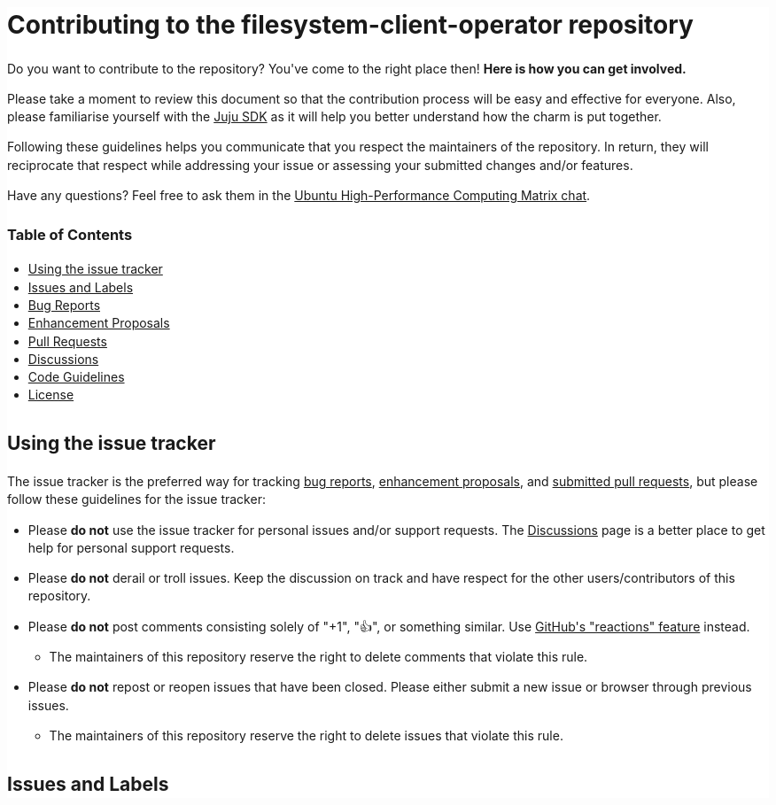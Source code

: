 # Contributing to the filesystem-client-operator repository

Do you want to contribute to the repository? You've come to
the right place then! __Here is how you can get involved.__

Please take a moment to review this document so that the contribution
process will be easy and effective for everyone. Also, please familiarise
yourself with the [Juju SDK](https://juju.is/docs/sdk) as it will help you
better understand how the charm is put together.

Following these guidelines helps you communicate that you respect the maintainers
of the repository. In return, they will reciprocate that respect
while addressing your issue or assessing your submitted changes and/or features.

Have any questions? Feel free to ask them in the [Ubuntu High-Performance Computing
Matrix chat](https://matrix.to/#/#hpc:ubuntu.com).

### Table of Contents

* [Using the issue tracker](#using-the-issue-tracker)
* [Issues and Labels](#issues-and-labels)
* [Bug Reports](#bug-reports)
* [Enhancement Proposals](#enhancement-proposals)
* [Pull Requests](#pull-requests)
* [Discussions](#discussions)
* [Code Guidelines](#code-guidelines)
* [License](#license)

## Using the issue tracker

The issue tracker is the preferred way for tracking [bug reports](#bug-reports), [enhancement proposals](#enhancement-proposals),
and [submitted pull requests](#pull-requests), but please follow these guidelines for the issue tracker:

* Please __do not__ use the issue tracker for personal issues and/or support requests.
The [Discussions](#discussions) page is a better place to get help for personal support requests.

* Please __do not__ derail or troll issues. Keep the discussion on track and have respect for the other
users/contributors of this repository.

* Please __do not__ post comments consisting solely of "+1", ":thumbsup:", or something similar.
Use [GitHub's "reactions" feature](https://blog.github.com/2016-03-10-add-reactions-to-pull-requests-issues-and-comments/)
instead.
  * The maintainers of this repository reserve the right to delete comments
  that violate this rule.

* Please __do not__ repost or reopen issues that have been closed. Please either
submit a new issue or browser through previous issues.
  * The maintainers of this repository reserve the right to delete issues that violate this rule.

## Issues and Labels
